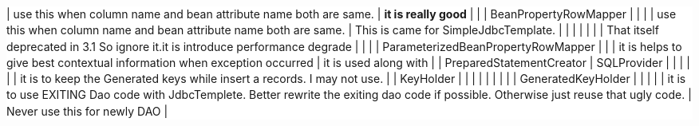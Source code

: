 | use this when column name and bean attribute name both are same.                                                                                                                                                                                                                                                                                                                                                                                                                                                | **it is really good**                                                                          |                                                                                                |                                    | BeanPropertyRowMapper              |                 |                 |
| use this when column name and bean attribute name both are same.                                                                                                                                                                                                                                                                                                                                                                                                                                                | This is came for SimpleJdbcTemplate.                                                           |                                                                                                |                                    |                                    |                 |                 |
| That itself deprecated in 3.1                                                                                                                                                                                                                                                                                    So ignore it.it is introduce performance degrade                                                                                                                                               |                                                                                                |                                                                                                |                                    | ParameterizedBeanPropertyRowMapper |                 |
| it is helps to give best contextual information when exception occurred                                                                                                                                                                                                                                                                                                                                                                                                                                         | it is used along with                                                                          |
| PreparedStatementCreator                                                                                                                                                                                                                                                                                                                                                                                                                                                                                        | SQLProvider                                                                                    |                                                                                                |                                    |                                    |                 |
| it is to keep the Generated keys while insert a records. I may not use.                                                                                                                                                                                                                                                                                                                                                                                                                                         |                                                                                                | KeyHolder                                                                                      |                                    |                                    |                 |                 |
|                                                                                                                                                                                                                                                                                                                                                                                                                                                                                                                 |                                                                                                |                                                                                                | GeneratedKeyHolder                 |                                    |                 |                 |
| it is to use EXITING Dao code with JdbcTemplete. Better rewrite the exiting dao code if possible. Otherwise just reuse that ugly code.                                                                                                                                                                                                                                                                                                                                                                          | Never use this for newly DAO                                                                   |